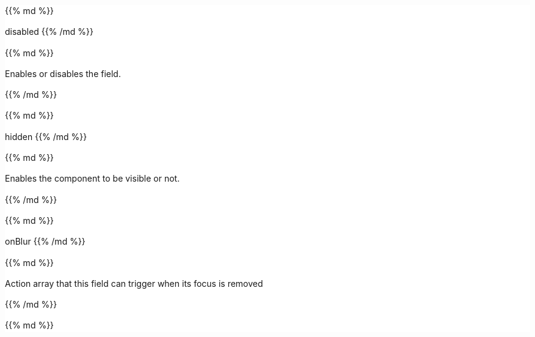 </tr>
</thead>
<tbody>
<tr>
<td>
{{% md %}}

disabled
{{% /md %}}
</td>
<td>
{{% md %}}



Enables or disables the field.


{{% /md %}}
</td>
</tr>

<tr>
<td>
{{% md %}}

hidden
{{% /md %}}
</td>
<td>
{{% md %}}



Enables the component to be visible or not.


{{% /md %}}
</td>
</tr>

<tr>
<td>
{{% md %}}

onBlur
{{% /md %}}
</td>
<td>
{{% md %}}



Action array that this field can trigger when its focus is removed


{{% /md %}}
</td>
</tr>

<tr>
<td>
{{% md %}}
